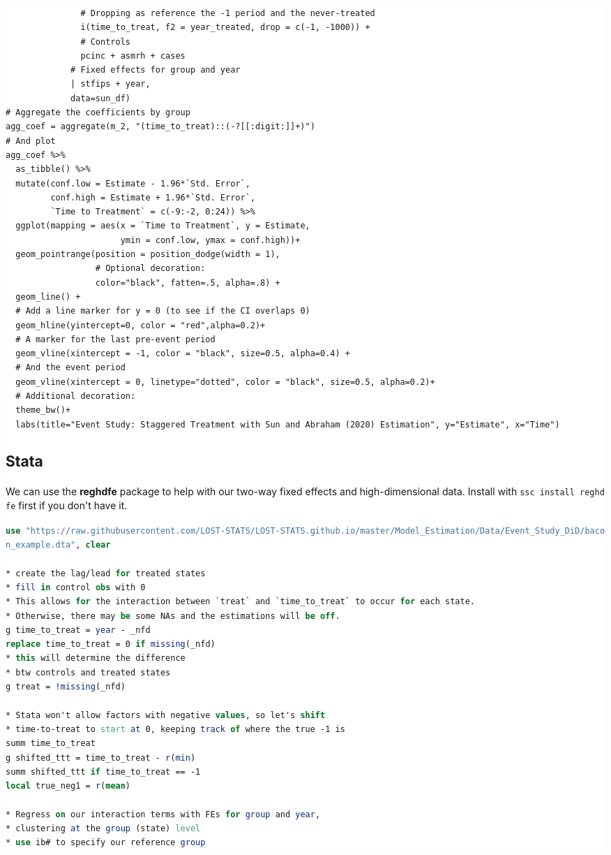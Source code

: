 ```r?example=event_study
               # Dropping as reference the -1 period and the never-treated
               i(time_to_treat, f2 = year_treated, drop = c(-1, -1000)) +
               # Controls
               pcinc + asmrh + cases
             # Fixed effects for group and year
             | stfips + year,
             data=sun_df)
# Aggregate the coefficients by group
agg_coef = aggregate(m_2, "(time_to_treat)::(-?[[:digit:]]+)")
# And plot
agg_coef %>%
  as_tibble() %>%
  mutate(conf.low = Estimate - 1.96*`Std. Error`,
         conf.high = Estimate + 1.96*`Std. Error`,
         `Time to Treatment` = c(-9:-2, 0:24)) %>%
  ggplot(mapping = aes(x = `Time to Treatment`, y = Estimate,
                       ymin = conf.low, ymax = conf.high))+
  geom_pointrange(position = position_dodge(width = 1),
                  # Optional decoration:
                  color="black", fatten=.5, alpha=.8) +
  geom_line() +
  # Add a line marker for y = 0 (to see if the CI overlaps 0)
  geom_hline(yintercept=0, color = "red",alpha=0.2)+
  # A marker for the last pre-event period
  geom_vline(xintercept = -1, color = "black", size=0.5, alpha=0.4) +
  # And the event period
  geom_vline(xintercept = 0, linetype="dotted", color = "black", size=0.5, alpha=0.2)+
  # Additional decoration:
  theme_bw()+
  labs(title="Event Study: Staggered Treatment with Sun and Abraham (2020) Estimation", y="Estimate", x="Time")
```



## Stata

We can use the **reghdfe** package to help with our two-way fixed effects and high-dimensional data. Install with `ssc install reghdfe` first if you don't have it.

```stata
use "https://raw.githubusercontent.com/LOST-STATS/LOST-STATS.github.io/master/Model_Estimation/Data/Event_Study_DiD/bacon_example.dta", clear

* create the lag/lead for treated states
* fill in control obs with 0
* This allows for the interaction between `treat` and `time_to_treat` to occur for each state.
* Otherwise, there may be some NAs and the estimations will be off.
g time_to_treat = year - _nfd
replace time_to_treat = 0 if missing(_nfd)
* this will determine the difference
* btw controls and treated states
g treat = !missing(_nfd)

* Stata won't allow factors with negative values, so let's shift
* time-to-treat to start at 0, keeping track of where the true -1 is
summ time_to_treat
g shifted_ttt = time_to_treat - r(min)
summ shifted_ttt if time_to_treat == -1
local true_neg1 = r(mean)

* Regress on our interaction terms with FEs for group and year,
* clustering at the group (state) level
* use ib# to specify our reference group
```